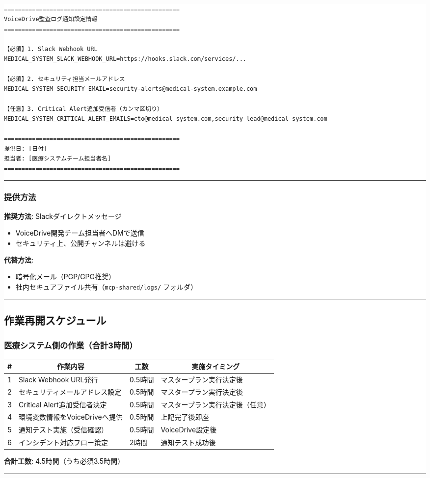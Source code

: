 ```
==================================================
VoiceDrive監査ログ通知設定情報
==================================================

【必須】1. Slack Webhook URL
MEDICAL_SYSTEM_SLACK_WEBHOOK_URL=https://hooks.slack.com/services/...

【必須】2. セキュリティ担当メールアドレス
MEDICAL_SYSTEM_SECURITY_EMAIL=security-alerts@medical-system.example.com

【任意】3. Critical Alert追加受信者（カンマ区切り）
MEDICAL_SYSTEM_CRITICAL_ALERT_EMAILS=cto@medical-system.com,security-lead@medical-system.com

==================================================
提供日: [日付]
担当者: [医療システムチーム担当者名]
==================================================
```

---

### 提供方法

**推奨方法**: Slackダイレクトメッセージ
- VoiceDrive開発チーム担当者へDMで送信
- セキュリティ上、公開チャンネルは避ける

**代替方法**:
- 暗号化メール（PGP/GPG推奨）
- 社内セキュアファイル共有（`mcp-shared/logs/` フォルダ）

---

## 作業再開スケジュール

### 医療システム側の作業（合計3時間）

| # | 作業内容 | 工数 | 実施タイミング |
|---|---------|------|-------------|
| 1 | Slack Webhook URL発行 | 0.5時間 | マスタープラン実行決定後 |
| 2 | セキュリティメールアドレス設定 | 0.5時間 | マスタープラン実行決定後 |
| 3 | Critical Alert追加受信者決定 | 0.5時間 | マスタープラン実行決定後（任意） |
| 4 | 環境変数情報をVoiceDriveへ提供 | 0.5時間 | 上記完了後即座 |
| 5 | 通知テスト実施（受信確認） | 0.5時間 | VoiceDrive設定後 |
| 6 | インシデント対応フロー策定 | 2時間 | 通知テスト成功後 |

**合計工数**: 4.5時間（うち必須3.5時間）

---
